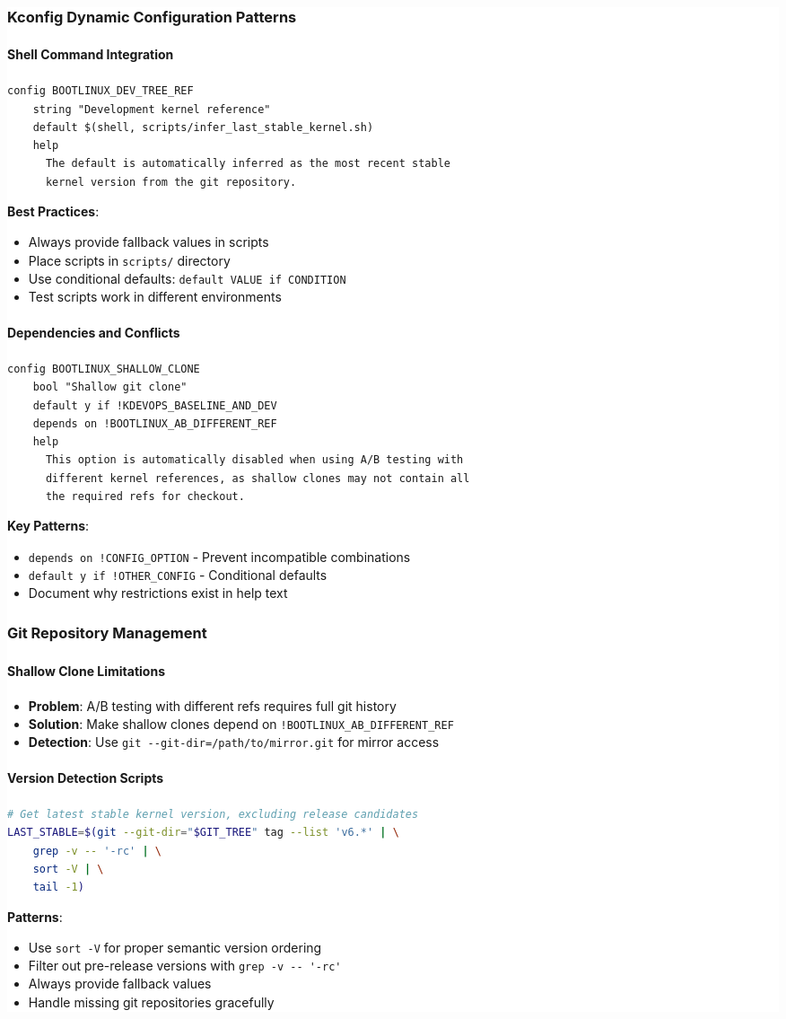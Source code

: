 ### Kconfig Dynamic Configuration Patterns

#### Shell Command Integration
```kconfig
config BOOTLINUX_DEV_TREE_REF
    string "Development kernel reference"
    default $(shell, scripts/infer_last_stable_kernel.sh)
    help
      The default is automatically inferred as the most recent stable
      kernel version from the git repository.
```

**Best Practices**:
- Always provide fallback values in scripts
- Place scripts in `scripts/` directory
- Use conditional defaults: `default VALUE if CONDITION`
- Test scripts work in different environments

#### Dependencies and Conflicts
```kconfig
config BOOTLINUX_SHALLOW_CLONE
    bool "Shallow git clone"
    default y if !KDEVOPS_BASELINE_AND_DEV
    depends on !BOOTLINUX_AB_DIFFERENT_REF
    help
      This option is automatically disabled when using A/B testing with
      different kernel references, as shallow clones may not contain all
      the required refs for checkout.
```

**Key Patterns**:
- `depends on !CONFIG_OPTION` - Prevent incompatible combinations
- `default y if !OTHER_CONFIG` - Conditional defaults
- Document why restrictions exist in help text

### Git Repository Management

#### Shallow Clone Limitations
- **Problem**: A/B testing with different refs requires full git history
- **Solution**: Make shallow clones depend on `!BOOTLINUX_AB_DIFFERENT_REF`
- **Detection**: Use `git --git-dir=/path/to/mirror.git` for mirror access

#### Version Detection Scripts
```bash
# Get latest stable kernel version, excluding release candidates
LAST_STABLE=$(git --git-dir="$GIT_TREE" tag --list 'v6.*' | \
    grep -v -- '-rc' | \
    sort -V | \
    tail -1)
```

**Patterns**:
- Use `sort -V` for proper semantic version ordering
- Filter out pre-release versions with `grep -v -- '-rc'`
- Always provide fallback values
- Handle missing git repositories gracefully
